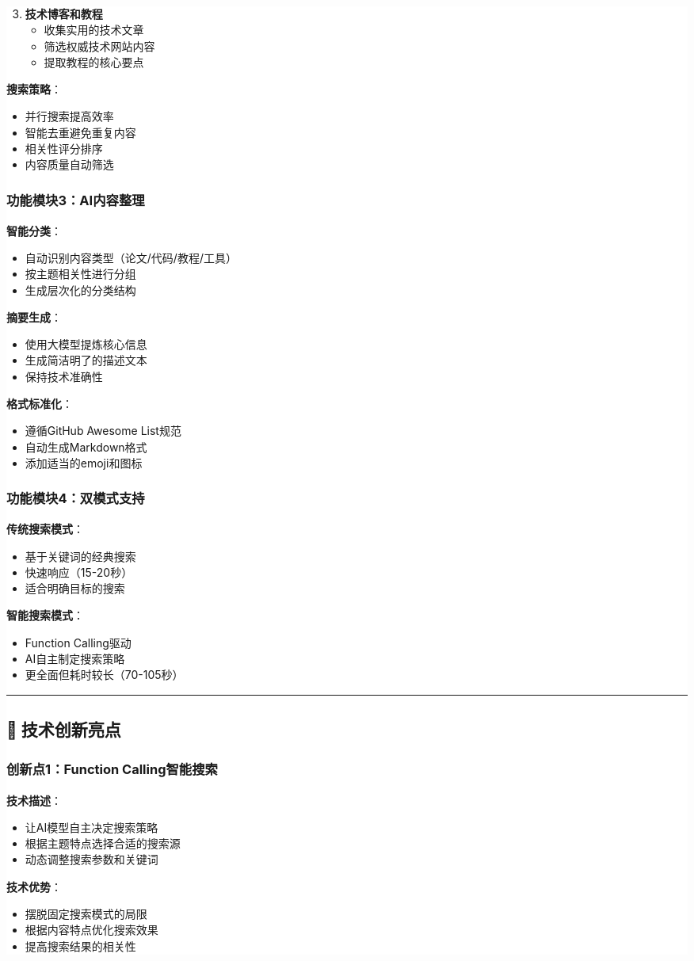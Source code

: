 3. **技术博客和教程**
   - 收集实用的技术文章
   - 筛选权威技术网站内容
   - 提取教程的核心要点

**搜索策略**：
- 并行搜索提高效率
- 智能去重避免重复内容
- 相关性评分排序
- 内容质量自动筛选

### 功能模块3：AI内容整理
**智能分类**：
- 自动识别内容类型（论文/代码/教程/工具）
- 按主题相关性进行分组
- 生成层次化的分类结构

**摘要生成**：
- 使用大模型提炼核心信息
- 生成简洁明了的描述文本
- 保持技术准确性

**格式标准化**：
- 遵循GitHub Awesome List规范
- 自动生成Markdown格式
- 添加适当的emoji和图标

### 功能模块4：双模式支持
**传统搜索模式**：
- 基于关键词的经典搜索
- 快速响应（15-20秒）
- 适合明确目标的搜索

**智能搜索模式**：
- Function Calling驱动
- AI自主制定搜索策略
- 更全面但耗时较长（70-105秒）

---

## 🚀 技术创新亮点

### 创新点1：Function Calling智能搜索
**技术描述**：
- 让AI模型自主决定搜索策略
- 根据主题特点选择合适的搜索源
- 动态调整搜索参数和关键词

**技术优势**：
- 摆脱固定搜索模式的局限
- 根据内容特点优化搜索效果
- 提高搜索结果的相关性
